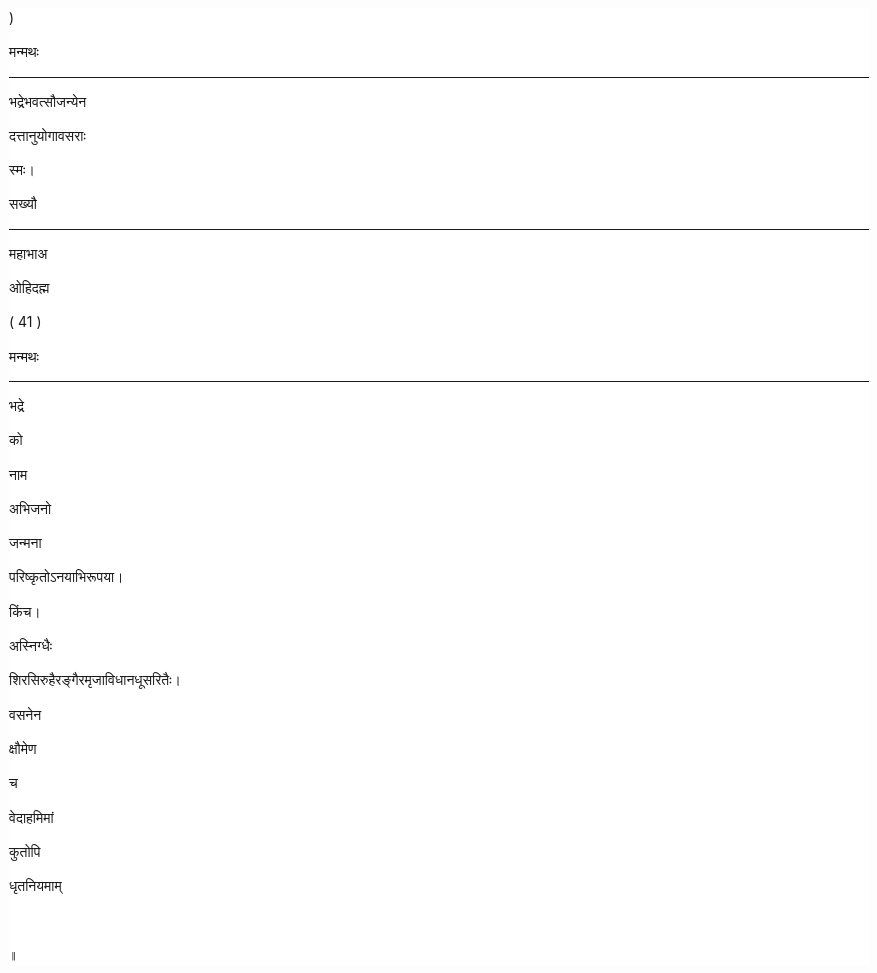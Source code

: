 )



मन्मथः

---

भद्रेभवत्सौजन्येन

दत्तानुयोगावसराः

स्मः।



सख्यौ

---

महाभाअ

ओहिदह्म

( 41 )



मन्मथः

---

भद्रे

को

नाम

अभिजनो

जन्मना

परिष्कृतोऽनयाभिरूपया।

किंच।

अस्निग्धैः

शिरसिरुहैरङ्गैरमृजाविधानधूसरितैः।



वसनेन

क्षौमेण

च

वेदाहमिमां

कुतोपि

धृतनियमाम्

‌

॥
